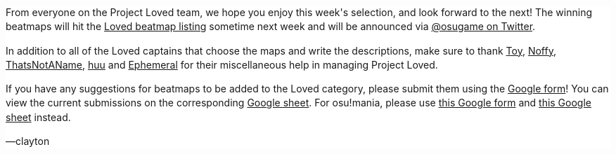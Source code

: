 
From everyone on the Project Loved team, we hope you enjoy this week's selection, and look forward to the next! The winning beatmaps will hit the [Loved beatmap listing](https://osu.ppy.sh/beatmapsets?s=loved) sometime next week and will be announced via [@osugame on Twitter](https://twitter.com/osugame).

In addition to all of the Loved captains that choose the maps and write the descriptions, make sure to thank [Toy](https://osu.ppy.sh/users/2757689), [Noffy](https://osu.ppy.sh/users/1541323), [ThatsNotAName](https://osu.ppy.sh/users/9682904), [huu](https://osu.ppy.sh/users/6044237) and [Ephemeral](https://osu.ppy.sh/users/102335) for their miscellaneous help in managing Project Loved.

If you have any suggestions for beatmaps to be added to the Loved category, please submit them using the [Google form](https://docs.google.com/forms/d/e/1FAIpQLSdbgHOVqMF8wQQKSdddW1JhC10ff6C7fb4JbEW7PBQTn9gAqg/viewform)! You can view the current submissions on the corresponding [Google sheet](https://docs.google.com/spreadsheets/d/1HgHwtO3kIzT8R4ocEJMZTosADrGJRJOFL-TZI97tZS4/edit#gid=0). For osu!mania, please use [this Google form](https://docs.google.com/forms/d/e/1FAIpQLSeaGfoQNGMqw4qQcqRPItUZILh2fGwJR6ly6cZNY9OWPXkFhw/viewform) and [this Google sheet](https://docs.google.com/spreadsheets/d/1sjkTwUSvQ5Me-6rK61rToTg2bU-yX9X29CXdzttvhtM/edit) instead.

—clayton
